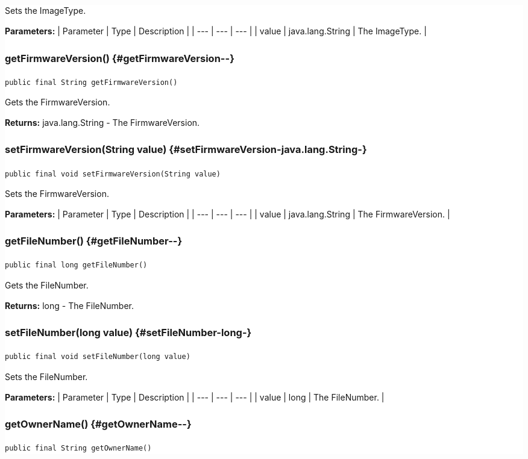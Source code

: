 
Sets the ImageType.

**Parameters:**
| Parameter | Type | Description |
| --- | --- | --- |
| value | java.lang.String | The ImageType. |

### getFirmwareVersion() {#getFirmwareVersion--}
```
public final String getFirmwareVersion()
```


Gets the FirmwareVersion.

**Returns:**
java.lang.String - The FirmwareVersion.
### setFirmwareVersion(String value) {#setFirmwareVersion-java.lang.String-}
```
public final void setFirmwareVersion(String value)
```


Sets the FirmwareVersion.

**Parameters:**
| Parameter | Type | Description |
| --- | --- | --- |
| value | java.lang.String | The FirmwareVersion. |

### getFileNumber() {#getFileNumber--}
```
public final long getFileNumber()
```


Gets the FileNumber.

**Returns:**
long - The FileNumber.
### setFileNumber(long value) {#setFileNumber-long-}
```
public final void setFileNumber(long value)
```


Sets the FileNumber.

**Parameters:**
| Parameter | Type | Description |
| --- | --- | --- |
| value | long | The FileNumber. |

### getOwnerName() {#getOwnerName--}
```
public final String getOwnerName()
```
